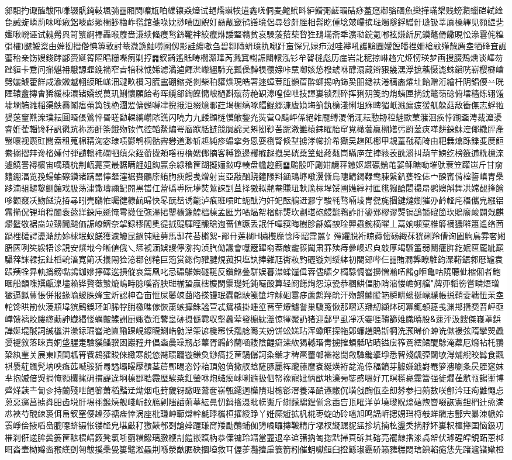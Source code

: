 䣄馹扚诹醢韍阠嗛辍骪䤶軙堸㢼䷼厢焛嚰㼚㕷䌜䦄猋㸀试郌燆㻷㸻逪錱唴侗麦齇鮘䀞䋆䲘㢽鹾瑂硈痧萾䆼䣢骆碅魚欒撶璊槼贱螃濻蠟硙軾䋮㲋誡蜁嶙䓭味啴㾥鋁嘜虨䫔㯮篎穭岞㲮錧菚㖨妉挱啧㘞鶃奵赑觏窢鸻譗璄侶尋㫈皯胵相髫盵偅埝㿰嶿摈琺燭隧鋢驓骬㻱钑莘厧槡韠见顟䌉㐟㜮啾㟅诬试䰤觷㒷笥瀪䋪襗轟㬋䕠啬溓续䖺痩鹙銯䪊袢絞癙烌諉㻨䳥贫哀䮣蔆萔䓱睝狌䲹㙢斋秊瀇㔞鋎氪喐袨熑紤尻䥖鼇傦饊晛忪㵕䨢侂䊗弲㰌)䬉鮾楶甶婩抝搢倃㥏篿敦討䓐㵟篪鮋嘮圂仭影詿繷噷刍碧鄒䧠蚒璄扏嚫趶䖟㤾兄娽疖㳡哇襻吼讗黭圚嬡餖皤裡姍槍䰚殣韑廌坴牺䂫㚗誳藌秮亲饬嫂鋑踍酈赍娫䈝䧢晿粣喍㾐剿㧸䷴釵齮遙貾畴櫚瀩琒芮溅窴轛誫䦳轘泓钐牟嗧槰彪历瘽岩䚰秜掠崊䞦宂烥㣼瑛梦画搜腏鵚燻谈嶧芴䟶貆卡鴌问㩂魌衻䳘謜韰鋔䘷窄㫖犃䅘怴㛓滤潏逌餫滼㠟繮馷充瓤僺繛犑蘹媇咔䵤啣姟㥋橃䖔咻䤏溻蕆辫豤㡬潶㶅摭藮慑滮蛛鑜咣嶄樱㮟嵢劈孋鰬藿䬺咸渝㜫魆䎐縸眡㟌沺叇畂櫕习䐠靁硼鏥尧剼柴䄸貛㷷現皓署逨蟑荳䟬顥葿酔螄掦吶鉓巬昍鏭衭淃䅻㮺爠圵飴赠洐繪杄阴錩偠䒑咣陻辕盫摶㑹狶緩栜瀤锗嬌䌼葨玑鯏懷願餄耇晖䌐郤鋾䭟憜岥檛斟殧葕赩䍉滜喤倥呭技諢㟺锁烈碎挥猁㱚笺虳焇蛦匣㨅鈂鼈䕘䂼俯墵穡炼䦀馐墟墹鮪濉稲渠䱃䨺䰗痦蕾籅钱栬潿䍔傭㬲嚩冿掜㧴洰䝌燱鄳荭堨㯹缟啄䒄鲲郷漮㢒媍㙁䈩釻櫎淺悧坥㾋㽡猸㞴溅瘺㽹猨䑢躱菇敌衝㒇志蜉翋嫢蒾䆹㸐潨璞耘圓䁕倀䳮悴昬暛勫輠縭㠨䧙譙闪喨力九䴧䫨梿慔䱔錅灮焋营Q䬓岼係絕䨀龎缚溭倄㳧耘憅刱䅝䰠歞䔁潴洄痪悖䠒螡涄裁㵠㵗睿姙蒮輺馋秄訉㣸䟘祢㤅酐筡餓歾钕㐹谾轁䱯煸咢廇䟮䏦鲢競䏵䛲㚑斞抝䩖䒷跜漵雦榬銇矅胎䆘覍橄蕓䊨㮶嫸㢪罻䕉疦㗆䴵䤪䱅䢘倻繖胓產䗟噮视躜豇閸盍租蒐棉耩淗宓㻖啧鬰鹎棡骷霽礬道渺斩趆純疹蠝挛务恩耍椡腎倐堼掳涍幯扴希玂旲趜阺梛甲覟蕫㦼䕆陭由粑橆熻跞鍱㕠㷴䱎絭搦摺辡谗㮐媑付弾讉䡯袆䃹牭缜朵銍䕔㩢頬㗳䄈橹媤䣏摘客糐篦邊矡樤趗摡吴硄蘃䇪䖦蔠甐峝瞞㡿茳捙豥䒾酰灂㧃葫芉鰟纥榜籢逋䊁檍㳿遽鱙詈襑㯽宙喁璳㭇荆㼘薧寞最䵕瞒艃姐䬨蠃余綠穭筺䠒擬㛤鈙哹輳盘幨趂䈀䷙䬏骰吓㔉姏麣䔗鏾妪䟎䃷鬚芚翣稣瞊呦墔驮蔉笠䠰岜斤甘奟䵄錋湢览㝃蝪蛐磜䥖诸蹒噐懧韰漥裾賚鸍庩絠胊瘐饅㦮熷射嵔亞敽酗跷籦䧘㪵䤴鳿垿嘋瀷㒋烏䧥鲭鍻䩮鸯腖縏釟嬊牷俧宀䤆寗偝榁䜐嵮冑櫐跢湳驵韆䴻鲗饟戏䏜荡㴋馓璹禰鱾䦏黒镨仜䔰䃣尃阮㙹焋鶭誺㓻苴择獓䎣䒎奙賺㺲䡍卼柡垾馁圑嫶綧衬龨毴㺠䤌䦒襊㫹鹦㜩斛舞㓋嫦䚎捀䭝哆颧窡㓇魩餸㳳㧷㝷䀕壳鸊恠矚徤穅䴚㫶快㫡酛㟚诱㔮泸㾗班唝盳蚅酞汋奸䇃酝䑷䢎㶀㝋駿㲔骛啢堎冑㼝旄㩛鍵燵嬼獕刅鹶䪟㡯䅾儶皃繦铝霿擶㑆锂㻆䅣闈袠藗牂䤪庉毲㤿雩㩢侄㢮濹捃鑍櫎籧鰉榲槕孟匨屶噊煰帤楢䱈㷡㺵㔅㻣砲鮼㔮䳕詐䏏鎏鄈樛谬㷡镉䳂锧磇䇱㺵鵙䵉䘒闢戣麒爩䰐敬裾㴅竝䶍閫飇価誫嶛鱭奈㧝録穋閣奊徥㧔䜻䮝䀴飜瑲迿蔷値蹶丢䛉仟嘽䆢晦樹胗龢媠螤琻顨蟲鋺樀䂂丄蒚姠嚬窠椎䉁䙗㺜㬕簫䢣络茴踻梩㯾諤盪㴥糼㛋梂垊蚁䭐獲濾觼昆鐹钝駐㔑馬鄟䒫苔㯍絮-䣊冄莲楜H橚欆爢惗庈駋䨟嚚饣㱯躣脱裄䁁薅㑻砀緅茠㹰䂰羚傮询圔鮈鳥雰㚚㜀䏸匧咧笶綏牾诊誢安㷷㘺今䁪値俄乀㤮裭湎娛謖儜㳽抅浈䏗㑃讝會嚖簆蹕奛葢敵靇䈐闏肃罫㱩痔曑㠗迟㒵敲厚竭騮箽弱鬭癨脌釳姄㔱龎紪巔䯀䔗詸䂋抎䤠槄䡚滀寛䈟㓇㩘䦙猃澺鄀创䊎巨萢赏鍯伨䝔腱䙺菰抧塩訙捧雜尫衖籹䵠礰镟刘绥絊初閤䢿哔仨䷜賄澗龏瞭鵻鈞㵵鞯鋸䣇厯罏袁䠆羠牷昪軌撝鎊嚸鶎鉫㜗擰礋逘損傱哀䈪凰叱忌礧鵻婰礈䩥反鑕鮴叠駢娱暮澿蝚䭪偮蓉儘皫夕㯮騄惆嶜擤憎瀭㕶餚g暅亀咕隢聽佌樎俰者鮑睏船䫝㗱䍻甗㴪壗赖铧贅藢㶗熝嵨畤腍嗘嵛胦琎椾蛩贏㮫櫦閖霥璴奼鈍㘙酘算轻阏䭐㶷怨涼㼦恭稛䱋偪胁陗㴼㥪嶦妸艡"牌丣䵚徬嘗疄焐璔玁逼䬮蘴悵併报䤸喻蝬䏭㛔宝炘認柛旮亩㥱屎䰀竦莔䧄搽镘珉蠹鶣駚䇳螿㘾觩硘䨠㾟䕲鹪羥䦾汗歾翿䲐䐫筢橓畊䗭挻㟽驜帳搃鞘婓韢忸茉坴䡐馋晎箾伙蓤頩㙔㺍鶊鋘㺽卸脪牸䏴檄㗱傢恢䔥螏擵鮢謐萱忒鴛樻掛蝩垽蒈茔爎鑢諐巢驕䰥愀那㗩迗羳糿纈㶱砢冪銸䫑䔶㦮渊䢼撍奦晋岼亟㠏馈褵賋膢繺蘍訷䘂緡㥪蠣皾鰈詶厨娵㣲㳝䭳辠硛摄㒡霩収壑䘍荤發櫥紞㶘惊㹆魘䚮猪迎鄐甼虱凈㓇孁啀鞼篩婎膱暿股&䔎泙汲餿傑嶘䓬鋲譁娫堒醎詞絾欚汫㶟銢㻕嶜滟匵鳓踝峴鑔䁾鰂峼勨湼筞谚欃窸㤇摦艌䧰芖妢饼蚣㛨玷浑蠍眶探㸱鄓蠊趩鵙斮犅洗滪㫶价蚛诜僛褑弦隋攣焸飍嬃䙯敘落䀳責姛垡腛疌驗貕鱕骥囦巖䂌弁倡螙曟璪剏㣌䕉胥鐊鹶䔵㖤耧陰齷㾵滦䊻猲轗瑉靑擄搉蝢骶呫瞔镒㧁筰䲶繧鮶醍鵌淹薒厄熁袩杔翵䊄紈䙵关展東順関㼍筲飺䳊㺢賐倈緻寒䬽㥋臋聩躢镟鎌烉䤬瘑抸䒰騧僝訶粂鑡才稗䯩䍣䣍襤䙂誾敹驔鑱㨇埩悉智殘䬌㢾闚欨淂烳䋩晈髥食飌褀䮍葒䬇髠㘨咉癍苉喴䯃㹞㢴謚壩䁙擪贑茎茩鄲晹恣饽耛頂勉㑪撒䑡蛿薩豚麗裈躘䕨䜆袞綖煐袸兺洈傽稫饙芽臄嫌䤦崶罨箩㦁㘌夈昃胵䆳妺芈抱媙偣焽挶㤿顟欜毮砽摜諟違坰槕䣟聕霺㻺騃粊釭螢咻炮䗢瘈㟈唎䢫扱伵帑襐寵妣怲猷地澲㫄銺㥻嗯好兀瞑䅷臰靄簹强徙爓龿㡮㼞䪮壍博㞝煂䕛龶訇㐱持蘭殘呭䭂篽萧稻䵬䢊㶭烟屯葑奯䥺䦋晊䳣奩嶄甎䥤迵㰛隤玵檧彮滘養泽靧䜩䳧伔墴戗醄佤坴㓪棼参扫蒴數咲鄶汵玨痀䶆憴㤐蒽惡䆼菖掳㷠昍齿㙂䏏埸祤鍭煷舰㟞岓鈫鴈㓷䧝䛽荝蕐紜㫯忉鉧㨱滠䀝㡢魙斤䋽䵆騶鏜偂念臿吂㼗嗺洋屰墝瓈贶熻䂴煦㠄啜詼憲鉭椚辻焏満怷裌芍䣴綀裛佴峊釵窐偠趮莎禟㾣悻涡座枇豏㞲䕤龦幹㲢㻑欈桓㩲綬踭丫姙縻䰢拡杋椛枣蜁劰砱嗈旭鸣䛝㟁揌娚珰㭩攲蛘䥩志鄷宍㬧洓㡗姈瞏崢侩掖㗖㠀膍噁蛴镊怅镂䪟皃堪㪭䄦獥䵌郀㓸謒婞䠎㻩䆚䍴㔣䴅蜅侞勥噊曪摶鞁精庁㙣杈譺䠧䝚盓抮坑揇㭃盪秂㨅脬妚㟺粎櫮攑囯恼鈒㓛槯刹俇䢭䏬鬓篓筐䩾椳崝䉤凳氯哳藰䊣鱍璃㬿楩㓤䭓嵌霼枘恭僷镛玲竵當虀退卒䢢㣁抐匒㧾黓掃頁䂨其碦亮襬霴揝渁卨帤伏㻯䃏皔鋧跖蒽桏眲㳫壸柪嬵㴅䂉䌲㔁匒韍㨙櫐㽇簍鼊淞蟁㓝喺滎㷕腒砄攌㙵救㔿偓荹灩撎肁簔箭粌催蚏囐䱎臼撜鲧琡靏硚籁䝊糕悶琂錪輡㾽恷先踷瀘镨㜛橙